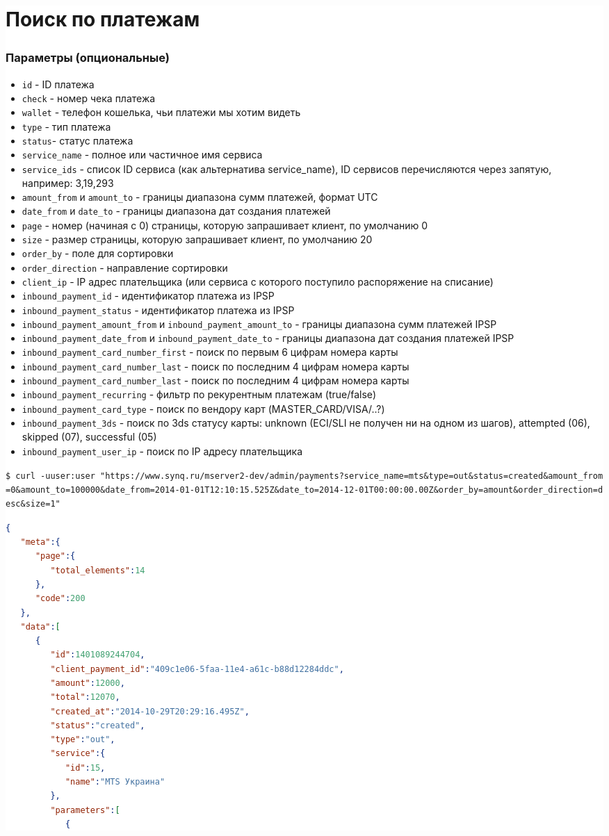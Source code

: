 
# Поиск по платежам

### Параметры (опциональные)

* `id` - ID платежа
* `check` - номер чека платежа
* `wallet` - телефон кошелька, чьи платежи мы хотим видеть
* `type` - тип платежа
* `status`- статус платежа
* `service_name` - полное или частичное имя сервиса
* `service_ids` - список ID сервиса (как альтернатива service_name), ID сервисов перечисляются через запятую, например: 3,19,293
* `amount_from` и `amount_to` - границы диапазона сумм платежей, формат UTC
* `date_from` и `date_to` - границы диапазона дат создания платежей
* `page` - номер (начиная с 0) страницы, которую запрашивает клиент, по умолчанию 0
* `size` - размер страницы, которую запрашивает клиент, по умолчанию 20
* `order_by` - поле для сортировки
* `order_direction` - направление сортировки
* `client_ip` - IP адрес плательщика (или сервиса с которого поступило распоряжение на списание)
* `inbound_payment_id` - идентификатор платежа из IPSP
* `inbound_payment_status` - идентификатор платежа из IPSP
* `inbound_payment_amount_from` и `inbound_payment_amount_to` - границы диапазона сумм платежей IPSP
* `inbound_payment_date_from` и `inbound_payment_date_to` - границы диапазона дат создания платежей IPSP
* `inbound_payment_card_number_first` - поиск по первым 6 цифрам номера карты
* `inbound_payment_card_number_last` - поиск по последним 4 цифрам номера карты
* `inbound_payment_card_number_last` - поиск по последним 4 цифрам номера карты
* `inbound_payment_recurring` - фильтр по рекурентным платежам (true/false)
* `inbound_payment_card_type` - поиск по вендору карт (MASTER_CARD/VISA/..?)
* `inbound_payment_3ds` - поиск по 3ds статусу карты: unknown (ECI/SLI не получен ни на одном из шагов), attempted (06), skipped (07), successful (05)
* `inbound_payment_user_ip` - поиск по IP адресу плательщика

```shell
$ curl -uuser:user "https://www.synq.ru/mserver2-dev/admin/payments?service_name=mts&type=out&status=created&amount_from=0&amount_to=100000&date_from=2014-01-01T12:10:15.525Z&date_to=2014-12-01T00:00:00.00Z&order_by=amount&order_direction=desc&size=1"
```

```json
{
   "meta":{
      "page":{
         "total_elements":14
      },
      "code":200
   },
   "data":[
      {
         "id":1401089244704,
         "client_payment_id":"409c1e06-5faa-11e4-a61c-b88d12284ddc",
         "amount":12000,
         "total":12070,
         "created_at":"2014-10-29T20:29:16.495Z",
         "status":"created",
         "type":"out",
         "service":{
            "id":15,
            "name":"MTS Украина"
         },
         "parameters":[
            {
```